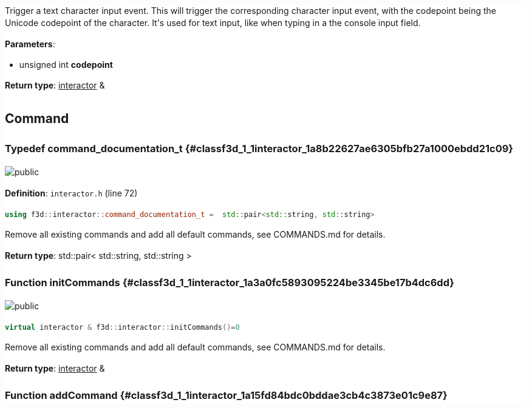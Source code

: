 


Trigger a text character input event. This will trigger the corresponding character input event, with the codepoint being the Unicode codepoint of the character. It's used for text input, like when typing in a the console input field.



**Parameters**:

* unsigned int **codepoint**

**Return type**: [interactor](classf3d_1_1interactor.md) &



## Command

### Typedef command\_documentation\_t {#classf3d_1_1interactor_1a8b22627ae6305bfb27a1000ebdd21c09}

![][public]

**Definition**: `interactor.h` (line 72)


```cpp
using f3d::interactor::command_documentation_t =  std::pair<std::string, std::string>
```




Remove all existing commands and add all default commands, see COMMANDS.md for details.



**Return type**: std::pair< std::string, std::string >



### Function initCommands {#classf3d_1_1interactor_1a3a0fc5893095224be3345be17b4dc6dd}

![][public]


```cpp
virtual interactor & f3d::interactor::initCommands()=0
```




Remove all existing commands and add all default commands, see COMMANDS.md for details.



**Return type**: [interactor](classf3d_1_1interactor.md) &



### Function addCommand {#classf3d_1_1interactor_1a15fd84bdc0bddae3cb4c3873e01c9e87}


[public]: https://img.shields.io/badge/-public-brightgreen (public)
[C++]: https://img.shields.io/badge/language-C%2B%2B-blue (C++)
[const]: https://img.shields.io/badge/-const-lightblue (const)
[protected]: https://img.shields.io/badge/-protected-yellow (protected)
[static]: https://img.shields.io/badge/-static-lightgrey (static)
[private]: https://img.shields.io/badge/-private-red (private)